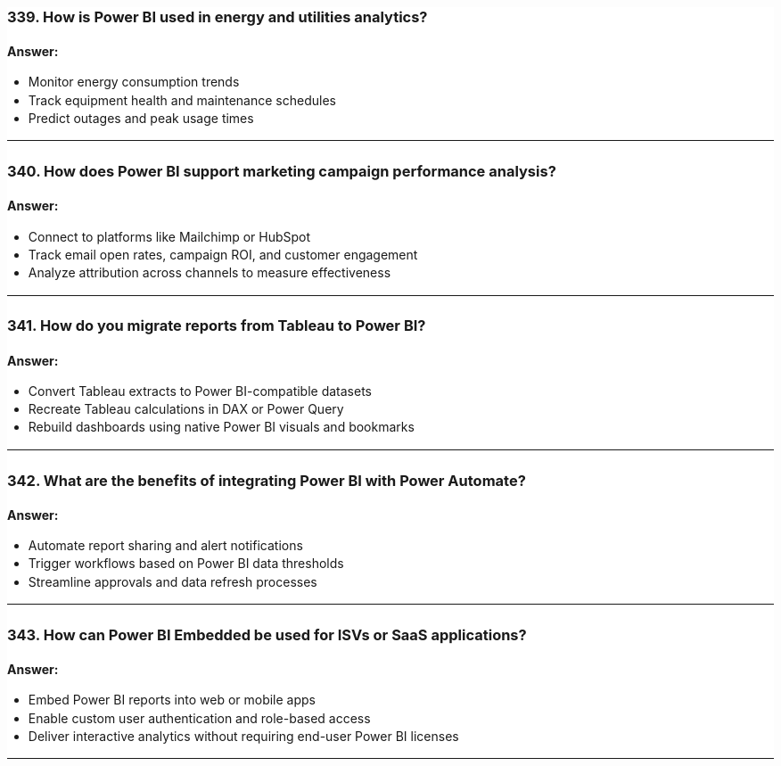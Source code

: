 
### 339. How is Power BI used in energy and utilities analytics?  
**Answer:**  
- Monitor energy consumption trends  
- Track equipment health and maintenance schedules  
- Predict outages and peak usage times  

---

### 340. How does Power BI support marketing campaign performance analysis?  
**Answer:**  
- Connect to platforms like Mailchimp or HubSpot  
- Track email open rates, campaign ROI, and customer engagement  
- Analyze attribution across channels to measure effectiveness  

---

### 341. How do you migrate reports from Tableau to Power BI?  
**Answer:**  
- Convert Tableau extracts to Power BI-compatible datasets  
- Recreate Tableau calculations in DAX or Power Query  
- Rebuild dashboards using native Power BI visuals and bookmarks  

---

### 342. What are the benefits of integrating Power BI with Power Automate?  
**Answer:**  
- Automate report sharing and alert notifications  
- Trigger workflows based on Power BI data thresholds  
- Streamline approvals and data refresh processes  

---

### 343. How can Power BI Embedded be used for ISVs or SaaS applications?  
**Answer:**  
- Embed Power BI reports into web or mobile apps  
- Enable custom user authentication and role-based access  
- Deliver interactive analytics without requiring end-user Power BI licenses  

---

